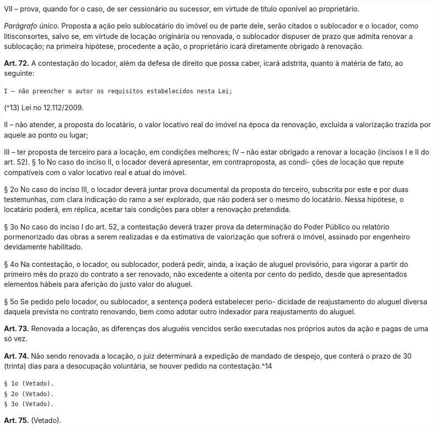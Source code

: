 VII – prova, quando for o caso, de ser cessionário ou sucessor, em virtude de
título oponível ao proprietário.

_Parágrafo único_. Proposta a ação pelo sublocatário do imóvel ou de parte dele,
serão citados o sublocador e o locador, como litisconsortes, salvo se, em virtude de
locação originária ou renovada, o sublocador dispuser de prazo que admita renovar a
sublocação; na primeira hipótese, procedente a ação, o proprietário icará diretamente
obrigado à renovação.

**Art. 72.** A contestação do locador, além da defesa de direito que possa caber, icará
adstrita, quanto à matéria de fato, ao seguinte:

```
I – não preencher o autor os requisitos estabelecidos nesta Lei;
```
(^13) Lei no 12.112/2009.


II – não atender, a proposta do locatário, o valor locativo real do imóvel na
época da renovação, excluída a valorização trazida por aquele ao ponto ou lugar;

III – ter proposta de terceiro para a locação, em condições melhores;
IV – não estar obrigado a renovar a locação (incisos I e II do art. 52).
§ 1o No caso do inciso II, o locador deverá apresentar, em contraproposta, as condi-
ções de locação que repute compatíveis com o valor locativo real e atual do imóvel.

§ 2o No caso do inciso III, o locador deverá juntar prova documental da proposta
do terceiro, subscrita por este e por duas testemunhas, com clara indicação do ramo a
ser explorado, que não poderá ser o mesmo do locatário. Nessa hipótese, o locatário
poderá, em réplica, aceitar tais condições para obter a renovação pretendida.

§ 3o No caso do inciso I do art. 52, a contestação deverá trazer prova da determinação
do Poder Público ou relatório pormenorizado das obras a serem realizadas e da estimativa
de valorização que sofrerá o imóvel, assinado por engenheiro devidamente habilitado.

§ 4o Na contestação, o locador, ou sublocador, poderá pedir, ainda, a ixação
de aluguel provisório, para vigorar a partir do primeiro mês do prazo do contrato a
ser renovado, não excedente a oitenta por cento do pedido, desde que apresentados
elementos hábeis para aferição do justo valor do aluguel.

§ 5o Se pedido pelo locador, ou sublocador, a sentença poderá estabelecer perio-
dicidade de reajustamento do aluguel diversa daquela prevista no contrato renovando,
bem como adotar outro indexador para reajustamento do aluguel.

**Art. 73.** Renovada a locação, as diferenças dos aluguéis vencidos serão executadas
nos próprios autos da ação e pagas de uma só vez.

**Art. 74.** Não sendo renovada a locação, o juiz determinará a expedição de mandado
de despejo, que conterá o prazo de 30 (trinta) dias para a desocupação voluntária, se
houver pedido na contestação.^14

```
§ 1o (Vetado).
§ 2o (Vetado).
§ 3o (Vetado).
```
**Art. 75.** (Vetado).
